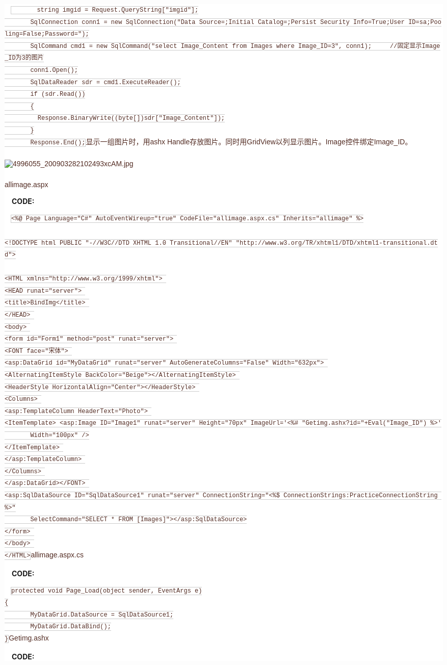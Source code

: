 <p><span class="Apple-style-span" style="color:#542d24;font-family:Arial;font-size:14px;line-height:20px;"><code style="line-height:normal;margin-left:1em;font:normal normal normal 12px/1.8em Courier, monospace;border-width:1px;border-color:#cccccc;border-style:solid;">       string imgid = Request.QueryString["imgid"];<br style="line-height:normal;" />       SqlConnection conn1 = new SqlConnection("Data Source=;Initial Catalog=;Persist Security Info=True;User ID=sa;Pooling=False;Password=");<br style="line-height:normal;" />       SqlCommand cmd1 = new SqlCommand("select Image_Content from Images where Image_ID=3", conn1);     //固定显示Image_ID为3的图片<br style="line-height:normal;" />       conn1.Open();<br style="line-height:normal;" />       SqlDataReader sdr = cmd1.ExecuteReader();<br style="line-height:normal;" />       if (sdr.Read())<br style="line-height:normal;" />       {<br style="line-height:normal;" />         Response.BinaryWrite((byte[])sdr["Image_Content"]);<br style="line-height:normal;" />       }<br style="line-height:normal;" />       Response.End();</code>显示一组图片时，用ashx Handle存放图片。同时用GridView以列显示图片。Image控件绑定Image_ID。<br style="line-height:normal;" /><br style="line-height:normal;" /><img title="点击图片可在新窗口打开" border="0" src="http://space.hackbase.com/attachments/2009/03/4996055_200903282102493xcAM.jpg" style="line-height:normal;" alt="4996055_200903282102493xcAM.jpg" /><br style="line-height:normal;" /><br style="line-height:normal;" />allimage.aspx</span></p>
<p style="line-height:normal;font-weight:bold;margin-left:1em;">CODE:</p>
<p><span class="Apple-style-span" style="color:#542d24;font-family:Arial;font-size:14px;line-height:20px;"><code style="line-height:normal;margin-left:1em;font:normal normal normal 12px/1.8em Courier, monospace;border-width:1px;border-color:#cccccc;border-style:solid;">&lt;%@ Page Language="C#" AutoEventWireup="true" CodeFile="allimage.aspx.cs" Inherits="allimage" %&gt;<br style="line-height:normal;" /><br style="line-height:normal;" />&lt;!DOCTYPE html PUBLIC "-//W3C//DTD XHTML 1.0 Transitional//EN" "http://www.w3.org/TR/xhtml1/DTD/xhtml1-transitional.dtd"&gt;<br style="line-height:normal;" /><br style="line-height:normal;" />&lt;HTML xmlns="http://www.w3.org/1999/xhtml"&gt; <br style="line-height:normal;" />&lt;HEAD runat="server"&gt; <br style="line-height:normal;" />&lt;title&gt;BindImg&lt;/title&gt; <br style="line-height:normal;" />&lt;/HEAD&gt; <br style="line-height:normal;" />&lt;body&gt; <br style="line-height:normal;" />&lt;form id="Form1" method="post" runat="server"&gt; <br style="line-height:normal;" />&lt;FONT face="宋体"&gt; <br style="line-height:normal;" />&lt;asp:DataGrid id="MyDataGrid" runat="server" AutoGenerateColumns="False" Width="632px"&gt; <br style="line-height:normal;" />&lt;AlternatingItemStyle BackColor="Beige"&gt;&lt;/AlternatingItemStyle&gt; <br style="line-height:normal;" />&lt;HeaderStyle HorizontalAlign="Center"&gt;&lt;/HeaderStyle&gt; <br style="line-height:normal;" />&lt;Columns&gt; <br style="line-height:normal;" />&lt;asp:TemplateColumn HeaderText="Photo"&gt; <br style="line-height:normal;" />&lt;ItemTemplate&gt; &lt;asp:Image ID="Image1" runat="server" Height="70px" ImageUrl='&lt;%# "Getimg.ashx?id="+Eval("Image_ID") %&gt;'<br style="line-height:normal;" />       Width="100px" /&gt;<br style="line-height:normal;" />&lt;/ItemTemplate&gt; <br style="line-height:normal;" />&lt;/asp:TemplateColumn&gt; <br style="line-height:normal;" />&lt;/Columns&gt; <br style="line-height:normal;" />&lt;/asp:DataGrid&gt;&lt;/FONT&gt; <br style="line-height:normal;" />&lt;asp:SqlDataSource ID="SqlDataSource1" runat="server" ConnectionString="&lt;%$ ConnectionStrings:PracticeConnectionString %&gt;"<br style="line-height:normal;" />       SelectCommand="SELECT * FROM [Images]"&gt;&lt;/asp:SqlDataSource&gt;<br style="line-height:normal;" />&lt;/form&gt; <br style="line-height:normal;" />&lt;/body&gt; <br style="line-height:normal;" />&lt;/HTML&gt;</code>allimage.aspx.cs</span></p>
<p style="line-height:normal;font-weight:bold;margin-left:1em;">CODE:</p>
<p><span class="Apple-style-span" style="color:#542d24;font-family:Arial;font-size:14px;line-height:20px;"><code style="line-height:normal;margin-left:1em;font:normal normal normal 12px/1.8em Courier, monospace;border-width:1px;border-color:#cccccc;border-style:solid;">protected void Page_Load(object sender, EventArgs e)<br style="line-height:normal;" />{<br style="line-height:normal;" />       MyDataGrid.DataSource = SqlDataSource1;<br style="line-height:normal;" />       MyDataGrid.DataBind();<br style="line-height:normal;" />}</code>Getimg.ashx</span></p>
<p style="line-height:normal;font-weight:bold;margin-left:1em;">CODE:</p>
